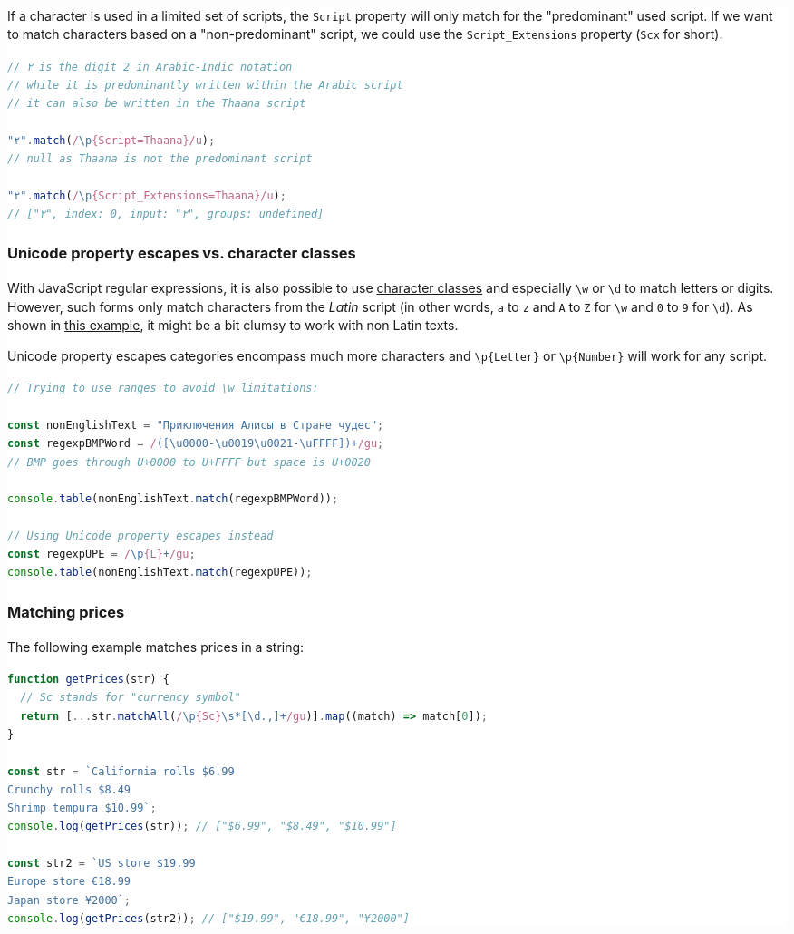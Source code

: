 If a character is used in a limited set of scripts, the `Script` property will only match for the "predominant" used script. If we want to match characters based on a "non-predominant" script, we could use the `Script_Extensions` property (`Scx` for short).

```js
// ٢ is the digit 2 in Arabic-Indic notation
// while it is predominantly written within the Arabic script
// it can also be written in the Thaana script

"٢".match(/\p{Script=Thaana}/u);
// null as Thaana is not the predominant script

"٢".match(/\p{Script_Extensions=Thaana}/u);
// ["٢", index: 0, input: "٢", groups: undefined]
```

### Unicode property escapes vs. character classes

With JavaScript regular expressions, it is also possible to use [character classes](/en-US/docs/Web/JavaScript/Guide/Regular_expressions/Character_classes) and especially `\w` or `\d` to match letters or digits. However, such forms only match characters from the _Latin_ script (in other words, `a` to `z` and `A` to `Z` for `\w` and `0` to `9` for `\d`). As shown in [this example](/en-US/docs/Web/JavaScript/Guide/Regular_expressions/Character_classes#looking_for_a_word_from_unicode_characters), it might be a bit clumsy to work with non Latin texts.

Unicode property escapes categories encompass much more characters and `\p{Letter}` or `\p{Number}` will work for any script.

```js
// Trying to use ranges to avoid \w limitations:

const nonEnglishText = "Приключения Алисы в Стране чудес";
const regexpBMPWord = /([\u0000-\u0019\u0021-\uFFFF])+/gu;
// BMP goes through U+0000 to U+FFFF but space is U+0020

console.table(nonEnglishText.match(regexpBMPWord));

// Using Unicode property escapes instead
const regexpUPE = /\p{L}+/gu;
console.table(nonEnglishText.match(regexpUPE));
```

### Matching prices

The following example matches prices in a string:

```js
function getPrices(str) {
  // Sc stands for "currency symbol"
  return [...str.matchAll(/\p{Sc}\s*[\d.,]+/gu)].map((match) => match[0]);
}

const str = `California rolls $6.99
Crunchy rolls $8.49
Shrimp tempura $10.99`;
console.log(getPrices(str)); // ["$6.99", "$8.49", "$10.99"]

const str2 = `US store $19.99
Europe store €18.99
Japan store ¥2000`;
console.log(getPrices(str2)); // ["$19.99", "€18.99", "¥2000"]
```
